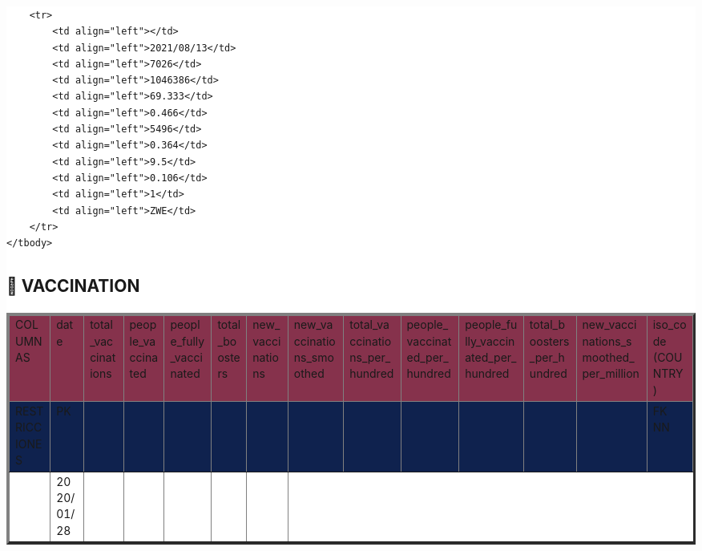        <tr>
            <td align="left"></td>
            <td align="left">2021/08/13</td>
            <td align="left">7026</td>
            <td align="left">1046386</td>
            <td align="left">69.333</td>
            <td align="left">0.466</td>
            <td align="left">5496</td>
            <td align="left">0.364</td>
            <td align="left">9.5</td>
            <td align="left">0.106</td>
            <td align="left">1</td>            
            <td align="left">ZWE</td>       
        </tr>                
    </tbody>
</table>


<h2> <b> 💉 VACCINATION</b></h2>


<table border="3">
    <thead>
        <tr style="background: #86324C;">
            <td align="left">COLUMNAS</td>
            <td align="left">date</td>
            <td align="left">total_vaccinations</td>
            <td align="left">people_vaccinated</td>
            <td align="left">people_fully_vaccinated</td>
            <td align="left">total_boosters</td>
            <td align="left">new_vaccinations</td>
            <td align="left">new_vaccinations_smoothed</td>
            <td align="left">total_vaccinations_per_hundred</td>      
            <td align="left">people_vaccinated_per_hundred</td>
            <td align="left">people_fully_vaccinated_per_hundred</td>
            <td align="left">total_boosters_per_hundred</td>
            <td align="left">new_vaccinations_smoothed_per_million</td>
            <td align="left">iso_code (COUNTRY)</td>
        </tr>
        <tr style="background: #0F224E">
            <td align="left">RESTRICCIONES</td>
            <td align="left">PK</td>
            <td align="left"></td>
            <td align="left"></td>
            <td align="left"></td>
            <td align="left"></td>
            <td align="left"></td>
            <td align="left"></td>
            <td align="left"></td>
            <td align="left"></td>
            <td align="left"></td>
            <td align="left"></td>
            <td align="left"></td>            
            <td align="left">FK NN</td>
        </tr>
    </thead>
    <tbody>
        <tr>
            <td align="left"></td>
            <td align="left">2020/01/28</td>
            <td align="left"></td>
            <td align="left"></td>
            <td align="left"></td>
            <td align="left"></td>
            <td align="left"></td>